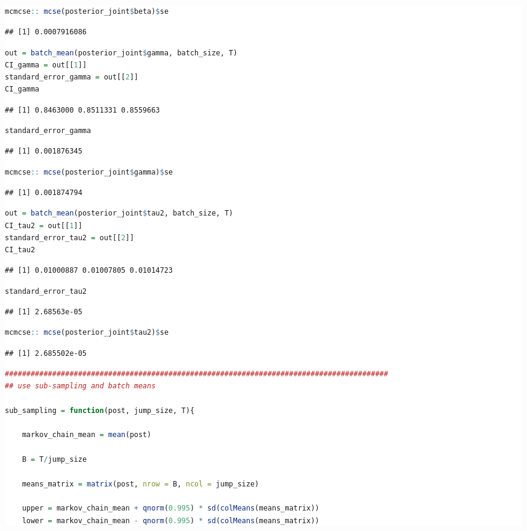 ```r
mcmcse:: mcse(posterior_joint$beta)$se
```

```
## [1] 0.0007916086
```

```r
out = batch_mean(posterior_joint$gamma, batch_size, T)
CI_gamma = out[[1]]
standard_error_gamma = out[[2]]
CI_gamma
```

```
## [1] 0.8463000 0.8511331 0.8559663
```

```r
standard_error_gamma
```

```
## [1] 0.001876345
```

```r
mcmcse:: mcse(posterior_joint$gamma)$se
```

```
## [1] 0.001874794
```

```r
out = batch_mean(posterior_joint$tau2, batch_size, T)
CI_tau2 = out[[1]]
standard_error_tau2 = out[[2]]
CI_tau2
```

```
## [1] 0.01000887 0.01007805 0.01014723
```

```r
standard_error_tau2
```

```
## [1] 2.68563e-05
```

```r
mcmcse:: mcse(posterior_joint$tau2)$se
```

```
## [1] 2.685502e-05
```

```r
#########################################################################################
## use sub-sampling and batch means

sub_sampling = function(post, jump_size, T){
    
    markov_chain_mean = mean(post)
    
    B = T/jump_size
    
    means_matrix = matrix(post, nrow = B, ncol = jump_size)
    
    upper = markov_chain_mean + qnorm(0.995) * sd(colMeans(means_matrix))
    lower = markov_chain_mean - qnorm(0.995) * sd(colMeans(means_matrix))
```